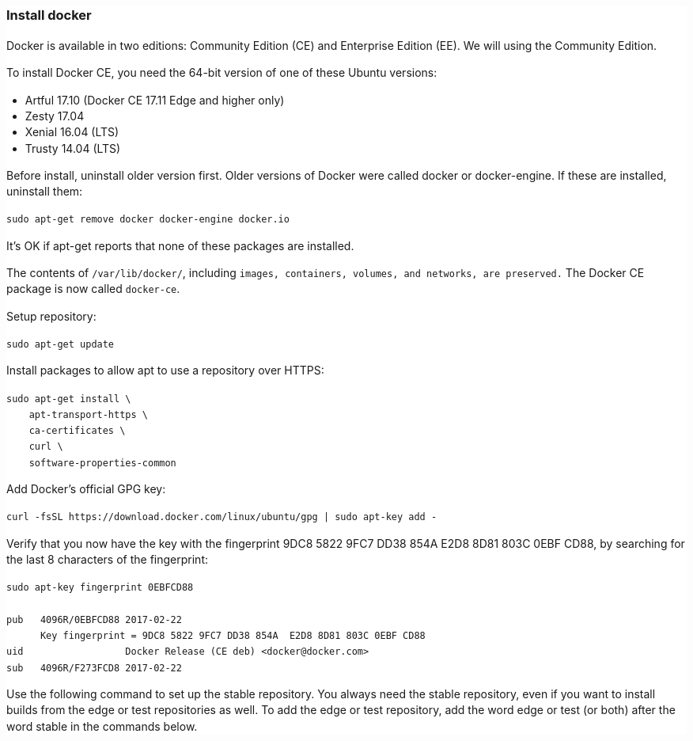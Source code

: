 
### Install docker

Docker is available in two editions: Community Edition (CE) and Enterprise Edition (EE). We will using the Community Edition.

To install Docker CE, you need the 64-bit version of one of these Ubuntu versions:

  - Artful 17.10 (Docker CE 17.11 Edge and higher only)
  - Zesty 17.04
  - Xenial 16.04 (LTS)
  - Trusty 14.04 (LTS)
  
Before install, uninstall older version first. Older versions of Docker were called docker or docker-engine. If these are installed, uninstall them:

```
sudo apt-get remove docker docker-engine docker.io
```

It’s OK if apt-get reports that none of these packages are installed.

The contents of `/var/lib/docker/`, including `images, containers, volumes, and networks, are preserved.` The Docker CE package is now called `docker-ce`.

Setup repository:

```
sudo apt-get update
```

Install packages to allow apt to use a repository over HTTPS:

```
sudo apt-get install \
    apt-transport-https \
    ca-certificates \
    curl \
    software-properties-common
```

Add Docker’s official GPG key:

```
curl -fsSL https://download.docker.com/linux/ubuntu/gpg | sudo apt-key add -
```

Verify that you now have the key with the fingerprint 9DC8 5822 9FC7 DD38 854A E2D8 8D81 803C 0EBF CD88, by searching for the last 8 characters of the fingerprint:

```
sudo apt-key fingerprint 0EBFCD88

pub   4096R/0EBFCD88 2017-02-22
      Key fingerprint = 9DC8 5822 9FC7 DD38 854A  E2D8 8D81 803C 0EBF CD88
uid                  Docker Release (CE deb) <docker@docker.com>
sub   4096R/F273FCD8 2017-02-22
```

Use the following command to set up the stable repository. You always need the stable repository, even if you want to install builds from the edge or test repositories as well. To add the edge or test repository, add the word edge or test (or both) after the word stable in the commands below.
